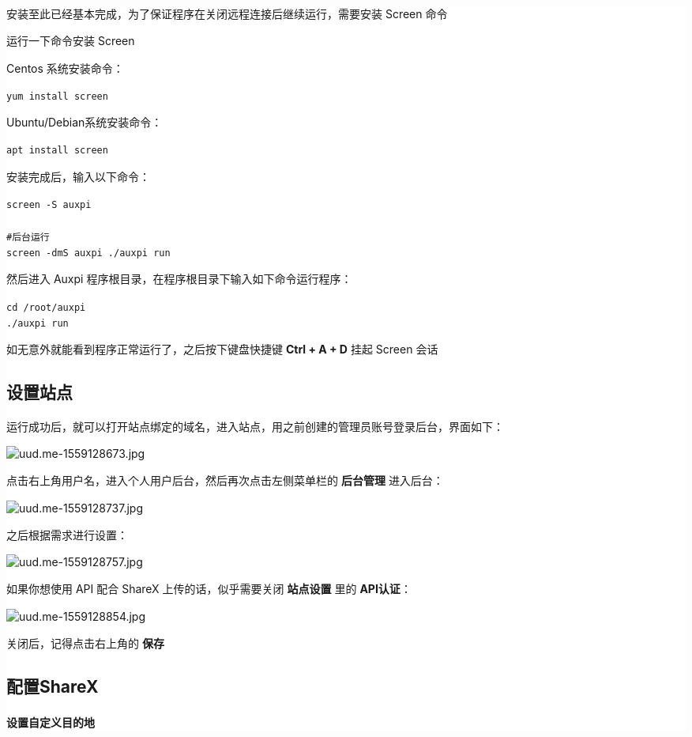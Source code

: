 安装至此已经基本完成，为了保证程序在关闭远程连接后继续运行，需要安装 Screen 命令

运行一下命令安装 Screen

Centos 系统安装命令：

```
yum install screen
```

Ubuntu/Debian系统安装命令：

```
apt install screen
```

安装完成后，输入以下命令：

```
screen -S auxpi

#后台运行
screen -dmS auxpi ./auxpi run
```

然后进入 Auxpi 程序根目录，在程序根目录下输入如下命令运行程序：

```
cd /root/auxpi
./auxpi run
```

如无意外就能看到程序正常运行了，之后按下键盘快捷键 **Ctrl + A + D** 挂起 Screen 会话

## 设置站点

运行成功后，就可以打开站点绑定的域名，进入站点，用之前创建的管理员账号登录后台，界面如下：

![uud.me-1559128673.jpg](http://img.zhoujie218.top/wp-content/uploads/2019/10/JL0Kw8H1KcEvNycX20191028-3.jpg "uud.me-1559128673.jpg")

点击右上角用户名，进入个人用户后台，然后再次点击左侧菜单栏的 **后台管理** 进入后台：

![uud.me-1559128737.jpg](http://img.zhoujie218.top/wp-content/uploads/2019/10/qrwHxqOHnMhJRr0f20191028-3.jpg "uud.me-1559128737.jpg")

之后根据需求进行设置：

![uud.me-1559128757.jpg](http://img.zhoujie218.top/wp-content/uploads/2019/10/xyeo1BK3bHT5gowR20191028-3.jpg "uud.me-1559128757.jpg")

如果你想使用 API 配合 ShareX 上传的话，似乎需要关闭 **站点设置** 里的 **API认证**：

![uud.me-1559128854.jpg](http://img.zhoujie218.top/wp-content/uploads/2019/10/x9ef2BdRburEyyFw20191028-3.jpg "uud.me-1559128854.jpg")

关闭后，记得点击右上角的 **保存**

## 配置ShareX

#### 设置自定义目的地
